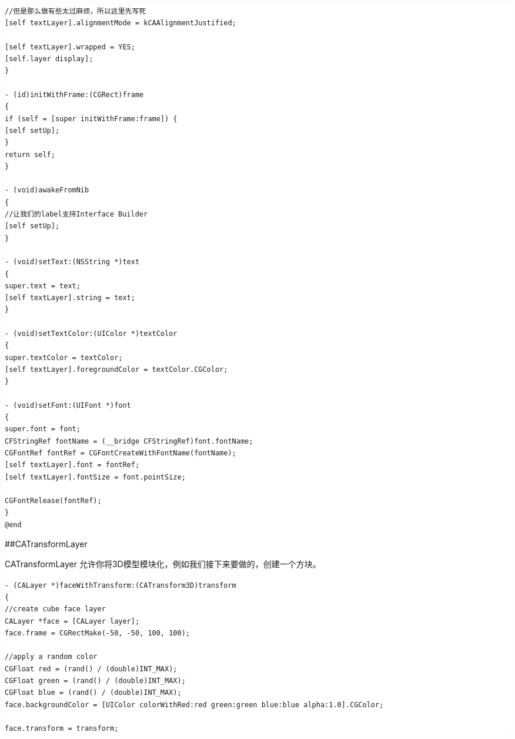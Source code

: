 ```
//但是那么做有些太过麻烦，所以这里先写死
[self textLayer].alignmentMode = kCAAlignmentJustified;
￼
[self textLayer].wrapped = YES;
[self.layer display];
}

- (id)initWithFrame:(CGRect)frame
{
if (self = [super initWithFrame:frame]) {
[self setUp];
}
return self;
}

- (void)awakeFromNib
{
//让我们的label支持Interface Builder
[self setUp];
}

- (void)setText:(NSString *)text
{
super.text = text;
[self textLayer].string = text;
}

- (void)setTextColor:(UIColor *)textColor
{
super.textColor = textColor;
[self textLayer].foregroundColor = textColor.CGColor;
}

- (void)setFont:(UIFont *)font
{
super.font = font;
CFStringRef fontName = (__bridge CFStringRef)font.fontName;
CGFontRef fontRef = CGFontCreateWithFontName(fontName);
[self textLayer].font = fontRef;
[self textLayer].fontSize = font.pointSize;
￼
CGFontRelease(fontRef);
}
@end
```

##CATransformLayer

CATransformLayer 允许你将3D模型模块化，例如我们接下来要做的，创建一个方块。

```
- (CALayer *)faceWithTransform:(CATransform3D)transform
{
//create cube face layer
CALayer *face = [CALayer layer];
face.frame = CGRectMake(-50, -50, 100, 100);

//apply a random color
CGFloat red = (rand() / (double)INT_MAX);
CGFloat green = (rand() / (double)INT_MAX);
CGFloat blue = (rand() / (double)INT_MAX);
face.backgroundColor = [UIColor colorWithRed:red green:green blue:blue alpha:1.0].CGColor;

face.transform = transform;
```